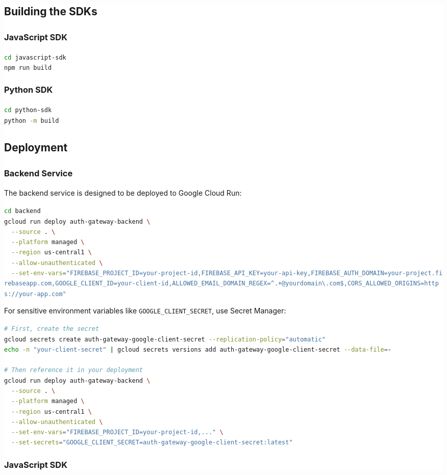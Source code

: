 ## Building the SDKs

### JavaScript SDK

```bash
cd javascript-sdk
npm run build
```

### Python SDK

```bash
cd python-sdk
python -m build
```

## Deployment

### Backend Service

The backend service is designed to be deployed to Google Cloud Run:

```bash
cd backend
gcloud run deploy auth-gateway-backend \
  --source . \
  --platform managed \
  --region us-central1 \
  --allow-unauthenticated \
  --set-env-vars="FIREBASE_PROJECT_ID=your-project-id,FIREBASE_API_KEY=your-api-key,FIREBASE_AUTH_DOMAIN=your-project.firebaseapp.com,GOOGLE_CLIENT_ID=your-client-id,ALLOWED_EMAIL_DOMAIN_REGEX=^.+@yourdomain\.com$,CORS_ALLOWED_ORIGINS=https://your-app.com"
```

For sensitive environment variables like `GOOGLE_CLIENT_SECRET`, use Secret Manager:

```bash
# First, create the secret
gcloud secrets create auth-gateway-google-client-secret --replication-policy="automatic"
echo -n "your-client-secret" | gcloud secrets versions add auth-gateway-google-client-secret --data-file=-

# Then reference it in your deployment
gcloud run deploy auth-gateway-backend \
  --source . \
  --platform managed \
  --region us-central1 \
  --allow-unauthenticated \
  --set-env-vars="FIREBASE_PROJECT_ID=your-project-id,..." \
  --set-secrets="GOOGLE_CLIENT_SECRET=auth-gateway-google-client-secret:latest"
```

### JavaScript SDK
